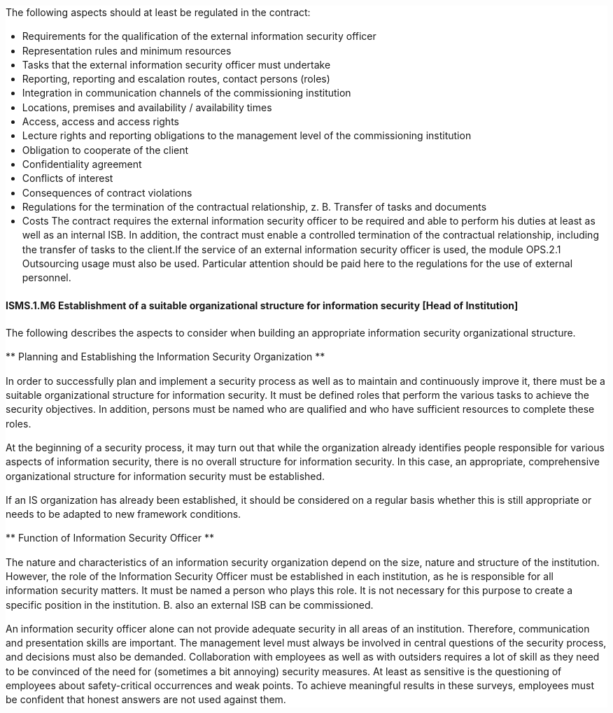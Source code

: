 The following aspects should at least be regulated in the contract:

* Requirements for the qualification of the external information security officer
* Representation rules and minimum resources
* Tasks that the external information security officer must undertake
* Reporting, reporting and escalation routes, contact persons (roles)
* Integration in communication channels of the commissioning institution
* Locations, premises and availability / availability times
* Access, access and access rights
* Lecture rights and reporting obligations to the management level of the commissioning institution
* Obligation to cooperate of the client
* Confidentiality agreement
* Conflicts of interest
* Consequences of contract violations
* Regulations for the termination of the contractual relationship, z. B. Transfer of tasks and documents
* Costs
The contract requires the external information security officer to be required and able to perform his duties at least as well as an internal ISB. In addition, the contract must enable a controlled termination of the contractual relationship, including the transfer of tasks to the client.If the service of an external information security officer is used, the module OPS.2.1 Outsourcing usage must also be used. Particular attention should be paid here to the regulations for the use of external personnel.

#### ISMS.1.M6 Establishment of a suitable organizational structure for information security [Head of Institution]

The following describes the aspects to consider when building an appropriate information security organizational structure.

** Planning and Establishing the Information Security Organization **

In order to successfully plan and implement a security process as well as to maintain and continuously improve it, there must be a suitable organizational structure for information security. It must be defined roles that perform the various tasks to achieve the security objectives. In addition, persons must be named who are qualified and who have sufficient resources to complete these roles.

At the beginning of a security process, it may turn out that while the organization already identifies people responsible for various aspects of information security, there is no overall structure for information security. In this case, an appropriate, comprehensive organizational structure for information security must be established.

If an IS organization has already been established, it should be considered on a regular basis whether this is still appropriate or needs to be adapted to new framework conditions.

** Function of Information Security Officer **

The nature and characteristics of an information security organization depend on the size, nature and structure of the institution. However, the role of the Information Security Officer must be established in each institution, as he is responsible for all information security matters. It must be named a person who plays this role. It is not necessary for this purpose to create a specific position in the institution. B. also an external ISB can be commissioned.

An information security officer alone can not provide adequate security in all areas of an institution. Therefore, communication and presentation skills are important. The management level must always be involved in central questions of the security process, and decisions must also be demanded. Collaboration with employees as well as with outsiders requires a lot of skill as they need to be convinced of the need for (sometimes a bit annoying) security measures. At least as sensitive is the questioning of employees about safety-critical occurrences and weak points. To achieve meaningful results in these surveys, employees must be confident that honest answers are not used against them.
